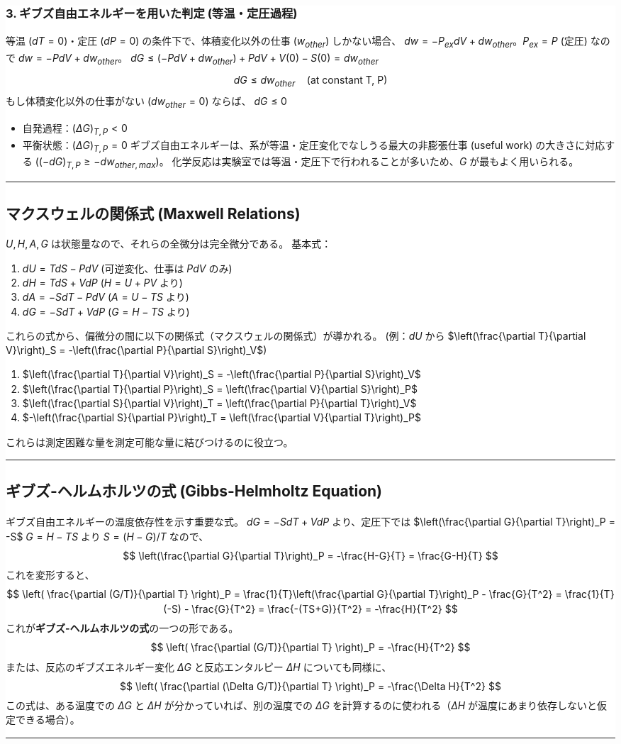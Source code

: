 
### 3. ギブズ自由エネルギーを用いた判定 (等温・定圧過程)
等温 ($dT=0$)・定圧 ($dP=0$) の条件下で、体積変化以外の仕事 ($w_{other}$) しかない場合、
$dw = -P_{ex}dV + dw_{other}$。$P_{ex}=P$ (定圧) なので $dw = -PdV + dw_{other}$。
$dG \le (-PdV + dw_{other}) + PdV + V(0) - S(0) = dw_{other}$
$$ dG \le dw_{other} \quad (\text{at constant T, P}) $$
もし体積変化以外の仕事がない ($dw_{other}=0$) ならば、
$dG \le 0$
- 自発過程：$(\Delta G)_{T,P} < 0$
- 平衡状態：$(\Delta G)_{T,P} = 0$
ギブズ自由エネルギーは、系が等温・定圧変化でなしうる最大の非膨張仕事 (useful work) の大きさに対応する ($(-dG)_{T,P} \ge -dw_{other, max}$)。
化学反応は実験室では等温・定圧下で行われることが多いため、$G$ が最もよく用いられる。

---

## マクスウェルの関係式 (Maxwell Relations)

$U, H, A, G$ は状態量なので、それらの全微分は完全微分である。
基本式：
1.  $dU = TdS - PdV$  (可逆変化、仕事は $PdV$ のみ)
2.  $dH = TdS + VdP$  ($H = U+PV$ より)
3.  $dA = -SdT - PdV$ ($A = U-TS$ より)
4.  $dG = -SdT + VdP$ ($G = H-TS$ より)

これらの式から、偏微分の間に以下の関係式（マクスウェルの関係式）が導かれる。
(例：$dU$ から $\left(\frac{\partial T}{\partial V}\right)_S = -\left(\frac{\partial P}{\partial S}\right)_V$)

1.  $\left(\frac{\partial T}{\partial V}\right)_S = -\left(\frac{\partial P}{\partial S}\right)_V$
2.  $\left(\frac{\partial T}{\partial P}\right)_S = \left(\frac{\partial V}{\partial S}\right)_P$
3.  $\left(\frac{\partial S}{\partial V}\right)_T = \left(\frac{\partial P}{\partial T}\right)_V$
4.  $-\left(\frac{\partial S}{\partial P}\right)_T = \left(\frac{\partial V}{\partial T}\right)_P$

これらは測定困難な量を測定可能な量に結びつけるのに役立つ。

---

## ギブズ-ヘルムホルツの式 (Gibbs-Helmholtz Equation)

ギブズ自由エネルギーの温度依存性を示す重要な式。
$dG = -SdT + VdP$ より、定圧下では $\left(\frac{\partial G}{\partial T}\right)_P = -S$
$G = H - TS$ より $S = (H-G)/T$ なので、
$$ \left(\frac{\partial G}{\partial T}\right)_P = -\frac{H-G}{T} = \frac{G-H}{T} $$
これを変形すると、
$$ \left( \frac{\partial (G/T)}{\partial T} \right)_P = \frac{1}{T}\left(\frac{\partial G}{\partial T}\right)_P - \frac{G}{T^2} = \frac{1}{T}(-S) - \frac{G}{T^2} = \frac{-(TS+G)}{T^2} = -\frac{H}{T^2} $$
これが**ギブズ-ヘルムホルツの式**の一つの形である。
$$ \left( \frac{\partial (G/T)}{\partial T} \right)_P = -\frac{H}{T^2} $$
または、反応のギブズエネルギー変化 $\Delta G$ と反応エンタルピー $\Delta H$ についても同様に、
$$ \left( \frac{\partial (\Delta G/T)}{\partial T} \right)_P = -\frac{\Delta H}{T^2} $$
この式は、ある温度での $\Delta G$ と $\Delta H$ が分かっていれば、別の温度での $\Delta G$ を計算するのに使われる（$\Delta H$ が温度にあまり依存しないと仮定できる場合）。

---